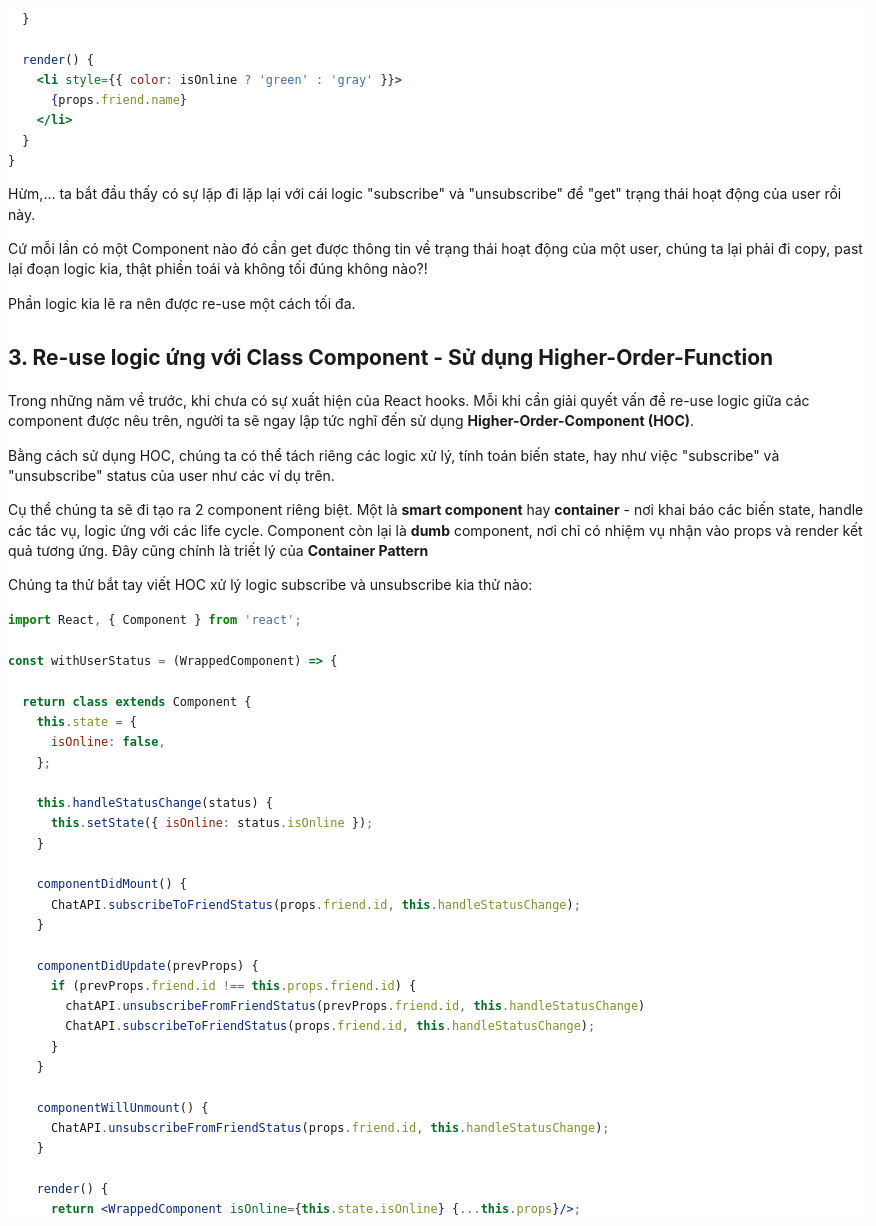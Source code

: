 ```jsx
  }

  render() {
    <li style={{ color: isOnline ? 'green' : 'gray' }}>
      {props.friend.name}
    </li>
  }
}
```

Hừm,... ta bắt đầu thấy có sự lặp đi lặp lại với cái logic "subscribe" và "unsubscribe" để "get" trạng thái hoạt động của user rồi này.

Cứ mỗi lần có một Component nào đó cần get được thông tin về trạng thái hoạt động của một user, chúng ta lại phải đi copy, past lại đoạn logic kia, thật phiền toái và không tối đúng không nào?!

Phần logic kia lẽ ra nên được re-use một cách tối đa.

## 3. Re-use logic ứng với Class Component - Sử dụng Higher-Order-Function

Trong những năm về trước, khi chưa có sự xuất hiện của React hooks. Mỗi khi cần giải quyết vấn đề re-use logic giữa các component được nêu trên, người ta sẽ ngay lập tức nghĩ đến sử dụng **Higher-Order-Component (HOC)**.

Bằng cách sử dụng HOC, chúng ta có thể tách riêng các logic xử lý, tính toán biến state, hay như việc "subscribe" và "unsubscribe" status của user như các ví dụ trên.

Cụ thể chúng ta sẽ đi tạo ra 2 component riêng biệt. Một là **smart component** hay **container** - nơi khai báo các biến state, handle các tác vụ, logic ứng với các life cycle. Component còn lại là **dumb** component, nơi chỉ có nhiệm vụ nhận vào props và render kết quả tương ứng. Đây cũng chính là triết lý của **Container Pattern**

Chúng ta thử bắt tay viết HOC xử lý logic subscribe và unsubscribe kia thử nào:

```jsx
import React, { Component } from 'react';

const withUserStatus = (WrappedComponent) => {

  return class extends Component {
    this.state = {
      isOnline: false,
    };

    this.handleStatusChange(status) {
      this.setState({ isOnline: status.isOnline });
    }

    componentDidMount() {
      ChatAPI.subscribeToFriendStatus(props.friend.id, this.handleStatusChange);
    }

    componentDidUpdate(prevProps) {
      if (prevProps.friend.id !== this.props.friend.id) {
        chatAPI.unsubscribeFromFriendStatus(prevProps.friend.id, this.handleStatusChange)
        ChatAPI.subscribeToFriendStatus(props.friend.id, this.handleStatusChange);
      }
    }

    componentWillUnmount() {
      ChatAPI.unsubscribeFromFriendStatus(props.friend.id, this.handleStatusChange);
    }

    render() {
      return <WrappedComponent isOnline={this.state.isOnline} {...this.props}/>;
```